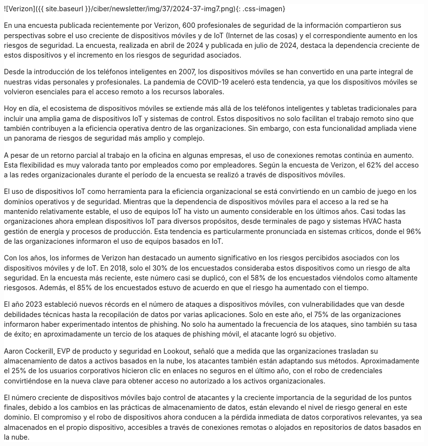 
![Verizon]({{ site.baseurl }}/ciber/newsletter/img/37/2024-37-img7.png){: .css-imagen}

En una encuesta publicada recientemente por Verizon, 600 profesionales de seguridad de la información compartieron sus perspectivas sobre el uso creciente de dispositivos móviles y de IoT (Internet de las cosas) y el correspondiente aumento en los riesgos de seguridad. La encuesta, realizada en abril de 2024 y publicada en julio de 2024, destaca la dependencia creciente de estos dispositivos y el incremento en los riesgos de seguridad asociados.

Desde la introducción de los teléfonos inteligentes en 2007, los dispositivos móviles se han convertido en una parte integral de nuestras vidas personales y profesionales. La pandemia de COVID-19 aceleró esta tendencia, ya que los dispositivos móviles se volvieron esenciales para el acceso remoto a los recursos laborales. 

Hoy en día, el ecosistema de dispositivos móviles se extiende más allá de los teléfonos inteligentes y tabletas tradicionales para incluir una amplia gama de dispositivos IoT y sistemas de control. Estos dispositivos no solo facilitan el trabajo remoto sino que también contribuyen a la eficiencia operativa dentro de las organizaciones. Sin embargo, con esta funcionalidad ampliada viene un panorama de riesgos de seguridad más amplio y complejo.

A pesar de un retorno parcial al trabajo en la oficina en algunas empresas, el uso de conexiones remotas continúa en aumento. Esta flexibilidad es muy valorada tanto por empleados como por empleadores. Según la encuesta de Verizon, el 62% del acceso a las redes organizacionales durante el período de la encuesta se realizó a través de dispositivos móviles.

El uso de dispositivos IoT como herramienta para la eficiencia organizacional se está convirtiendo en un cambio de juego en los dominios operativos y de seguridad. Mientras que la dependencia de dispositivos móviles para el acceso a la red se ha mantenido relativamente estable, el uso de equipos IoT ha visto un aumento considerable en los últimos años. Casi todas las organizaciones ahora emplean dispositivos IoT para diversos propósitos, desde terminales de pago y sistemas HVAC hasta gestión de energía y procesos de producción. Esta tendencia es particularmente pronunciada en sistemas críticos, donde el 96% de las organizaciones informaron el uso de equipos basados en IoT.

Con los años, los informes de Verizon han destacado un aumento significativo en los riesgos percibidos asociados con los dispositivos móviles y de IoT. En 2018, solo el 30% de los encuestados consideraba estos dispositivos como un riesgo de alta seguridad. En la encuesta más reciente, este número casi se duplicó, con el 58% de los encuestados viéndolos como altamente riesgosos. Además, el 85% de los encuestados estuvo de acuerdo en que el riesgo ha aumentado con el tiempo.

El año 2023 estableció nuevos récords en el número de ataques a dispositivos móviles, con vulnerabilidades que van desde debilidades técnicas hasta la recopilación de datos por varias aplicaciones. Solo en este año, el 75% de las organizaciones informaron haber experimentado intentos de phishing. No solo ha aumentado la frecuencia de los ataques, sino también su tasa de éxito; en aproximadamente un tercio de los ataques de phishing móvil, el atacante logró su objetivo.

Aaron Cockerill, EVP de producto y seguridad en Lookout, señaló que a medida que las organizaciones trasladan su almacenamiento de datos a activos basados en la nube, los atacantes también están adaptando sus métodos. Aproximadamente el 25% de los usuarios corporativos hicieron clic en enlaces no seguros en el último año, con el robo de credenciales convirtiéndose en la nueva clave para obtener acceso no autorizado a los activos organizacionales.

El número creciente de dispositivos móviles bajo control de atacantes y la creciente importancia de la seguridad de los puntos finales, debido a los cambios en las prácticas de almacenamiento de datos, están elevando el nivel de riesgo general en este dominio. El compromiso y el robo de dispositivos ahora conducen a la pérdida inmediata de datos corporativos relevantes, ya sea almacenados en el propio dispositivo, accesibles a través de conexiones remotas o alojados en repositorios de datos basados en la nube.
